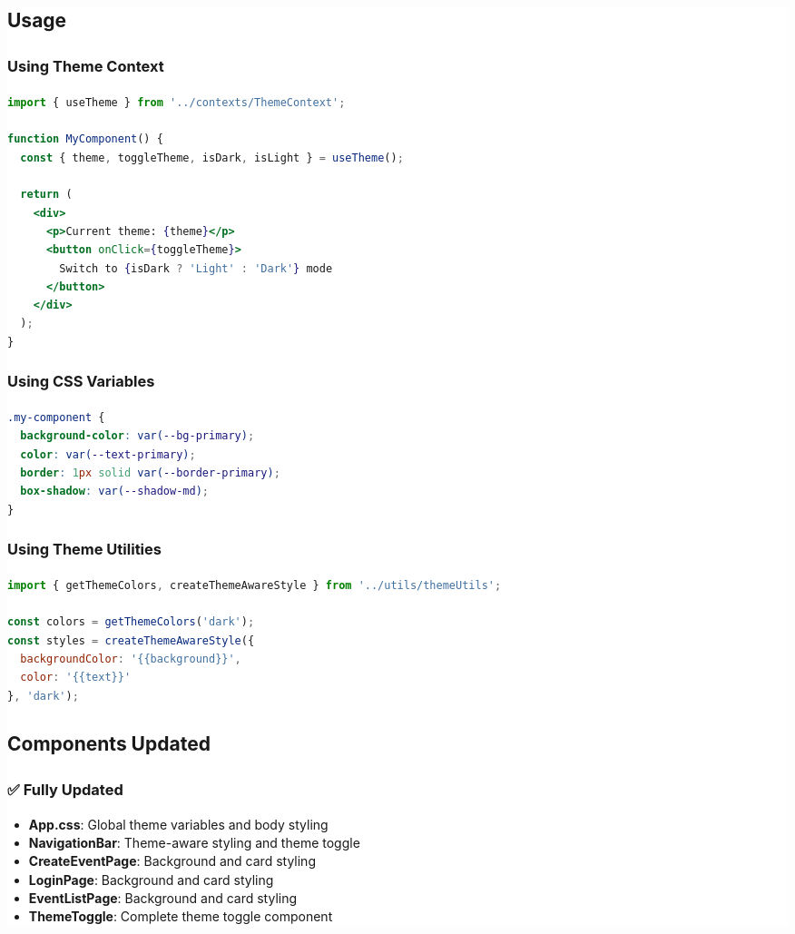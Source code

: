 ## Usage

### Using Theme Context
```jsx
import { useTheme } from '../contexts/ThemeContext';

function MyComponent() {
  const { theme, toggleTheme, isDark, isLight } = useTheme();
  
  return (
    <div>
      <p>Current theme: {theme}</p>
      <button onClick={toggleTheme}>
        Switch to {isDark ? 'Light' : 'Dark'} mode
      </button>
    </div>
  );
}
```

### Using CSS Variables
```css
.my-component {
  background-color: var(--bg-primary);
  color: var(--text-primary);
  border: 1px solid var(--border-primary);
  box-shadow: var(--shadow-md);
}
```

### Using Theme Utilities
```jsx
import { getThemeColors, createThemeAwareStyle } from '../utils/themeUtils';

const colors = getThemeColors('dark');
const styles = createThemeAwareStyle({
  backgroundColor: '{{background}}',
  color: '{{text}}'
}, 'dark');
```

## Components Updated

### ✅ **Fully Updated**
- **App.css**: Global theme variables and body styling
- **NavigationBar**: Theme-aware styling and theme toggle
- **CreateEventPage**: Background and card styling
- **LoginPage**: Background and card styling
- **EventListPage**: Background and card styling
- **ThemeToggle**: Complete theme toggle component
